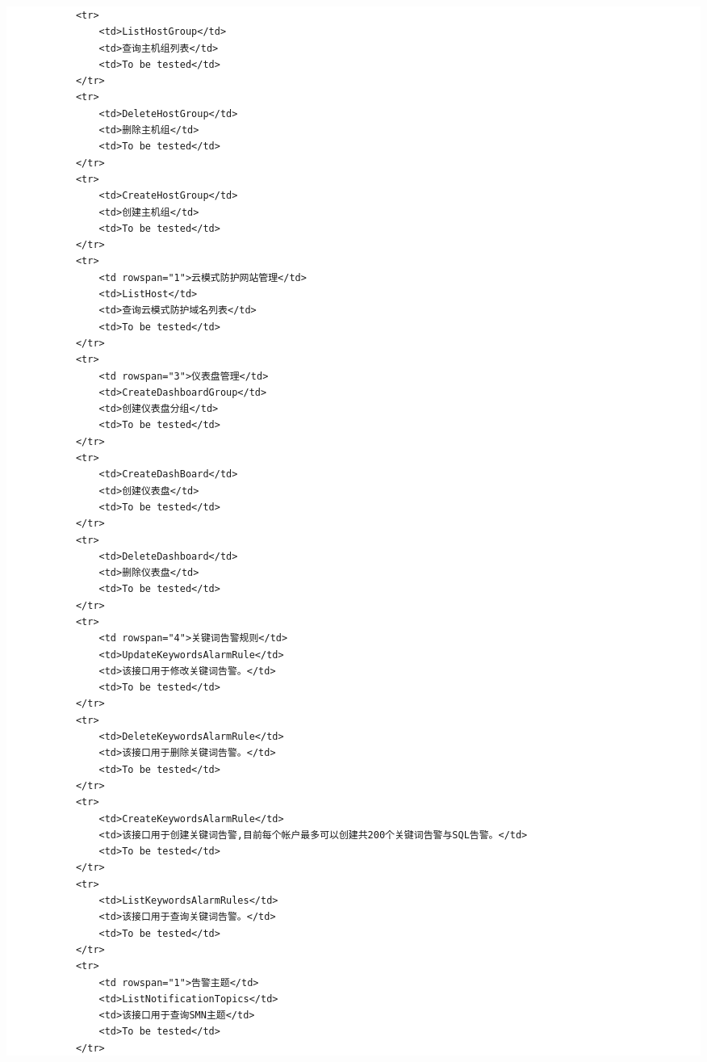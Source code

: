                 <tr>
                    <td>ListHostGroup</td>
                    <td>查询主机组列表</td>
                    <td>To be tested</td>
                </tr>
                <tr>
                    <td>DeleteHostGroup</td>
                    <td>删除主机组</td>
                    <td>To be tested</td>
                </tr>
                <tr>
                    <td>CreateHostGroup</td>
                    <td>创建主机组</td>
                    <td>To be tested</td>
                </tr>
                <tr>
                    <td rowspan="1">云模式防护网站管理</td>
                    <td>ListHost</td>
                    <td>查询云模式防护域名列表</td>
                    <td>To be tested</td>
                </tr>
                <tr>
                    <td rowspan="3">仪表盘管理</td>
                    <td>CreateDashboardGroup</td>
                    <td>创建仪表盘分组</td>
                    <td>To be tested</td>
                </tr>
                <tr>
                    <td>CreateDashBoard</td>
                    <td>创建仪表盘</td>
                    <td>To be tested</td>
                </tr>
                <tr>
                    <td>DeleteDashboard</td>
                    <td>删除仪表盘</td>
                    <td>To be tested</td>
                </tr>
                <tr>
                    <td rowspan="4">关键词告警规则</td>
                    <td>UpdateKeywordsAlarmRule</td>
                    <td>该接口用于修改关键词告警。</td>
                    <td>To be tested</td>
                </tr>
                <tr>
                    <td>DeleteKeywordsAlarmRule</td>
                    <td>该接口用于删除关键词告警。</td>
                    <td>To be tested</td>
                </tr>
                <tr>
                    <td>CreateKeywordsAlarmRule</td>
                    <td>该接口用于创建关键词告警,目前每个帐户最多可以创建共200个关键词告警与SQL告警。</td>
                    <td>To be tested</td>
                </tr>
                <tr>
                    <td>ListKeywordsAlarmRules</td>
                    <td>该接口用于查询关键词告警。</td>
                    <td>To be tested</td>
                </tr>
                <tr>
                    <td rowspan="1">告警主题</td>
                    <td>ListNotificationTopics</td>
                    <td>该接口用于查询SMN主题</td>
                    <td>To be tested</td>
                </tr>